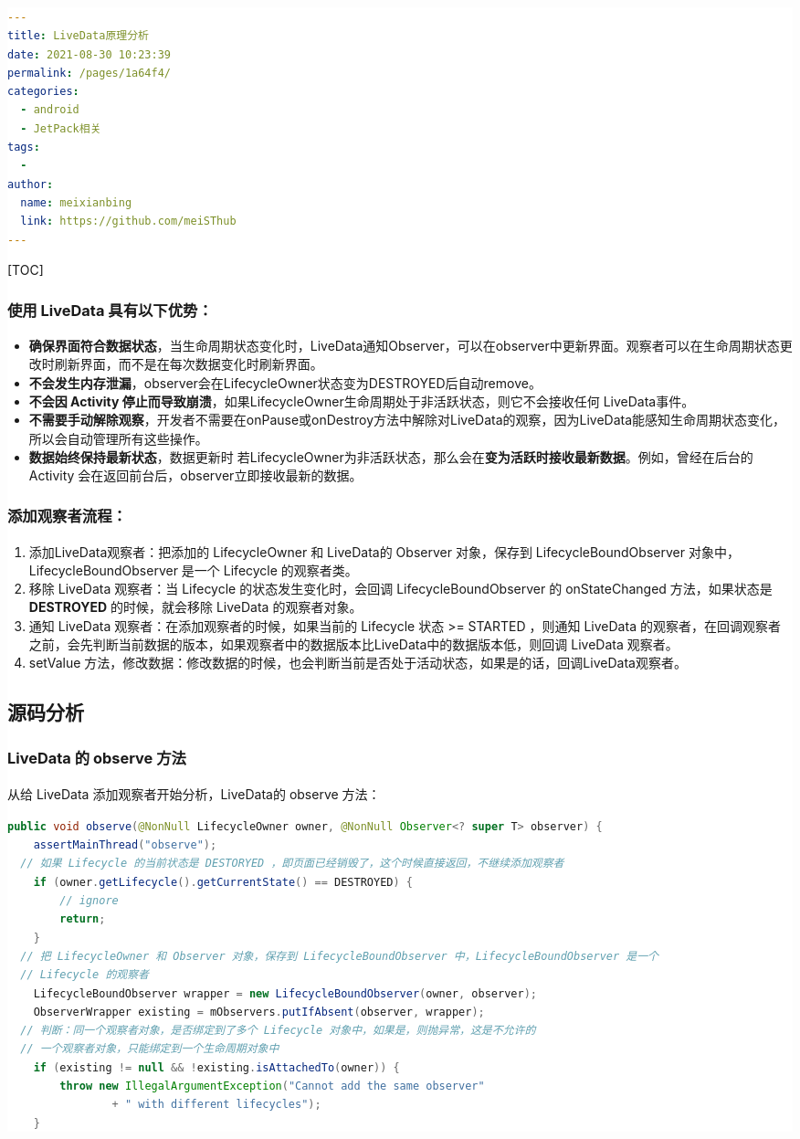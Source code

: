 ```yaml
---
title: LiveData原理分析
date: 2021-08-30 10:23:39
permalink: /pages/1a64f4/
categories:
  - android
  - JetPack相关
tags:
  - 
author: 
  name: meixianbing
  link: https://github.com/meiSThub
---
```

[TOC]



### 使用 LiveData 具有以下优势：

* **确保界面符合数据状态**，当生命周期状态变化时，LiveData通知Observer，可以在observer中更新界面。观察者可以在生命周期状态更改时刷新界面，而不是在每次数据变化时刷新界面。
* **不会发生内存泄漏**，observer会在LifecycleOwner状态变为DESTROYED后自动remove。
* **不会因 Activity 停止而导致崩溃**，如果LifecycleOwner生命周期处于非活跃状态，则它不会接收任何 LiveData事件。
* **不需要手动解除观察**，开发者不需要在onPause或onDestroy方法中解除对LiveData的观察，因为LiveData能感知生命周期状态变化，所以会自动管理所有这些操作。
* **数据始终保持最新状态**，数据更新时 若LifecycleOwner为非活跃状态，那么会在**变为活跃时接收最新数据**。例如，曾经在后台的 Activity 会在返回前台后，observer立即接收最新的数据。



### 添加观察者流程：

1. 添加LiveData观察者：把添加的 LifecycleOwner 和 LiveData的 Observer 对象，保存到 LifecycleBoundObserver 对象中，LifecycleBoundObserver 是一个 Lifecycle 的观察者类。
2. 移除 LiveData 观察者：当 Lifecycle 的状态发生变化时，会回调 LifecycleBoundObserver 的 onStateChanged 方法，如果状态是 **DESTROYED** 的时候，就会移除 LiveData 的观察者对象。
3. 通知 LiveData 观察者：在添加观察者的时候，如果当前的 Lifecycle 状态 >= STARTED ，则通知 LiveData 的观察者，在回调观察者之前，会先判断当前数据的版本，如果观察者中的数据版本比LiveData中的数据版本低，则回调 LiveData 观察者。
4. setValue 方法，修改数据：修改数据的时候，也会判断当前是否处于活动状态，如果是的话，回调LiveData观察者。



## 源码分析

### LiveData 的 observe 方法

从给 LiveData 添加观察者开始分析，LiveData的 observe 方法：

```java
public void observe(@NonNull LifecycleOwner owner, @NonNull Observer<? super T> observer) {
    assertMainThread("observe");
  // 如果 Lifecycle 的当前状态是 DESTORYED ，即页面已经销毁了，这个时候直接返回，不继续添加观察者
    if (owner.getLifecycle().getCurrentState() == DESTROYED) {
        // ignore
        return;
    }
  // 把 LifecycleOwner 和 Observer 对象，保存到 LifecycleBoundObserver 中，LifecycleBoundObserver 是一个 
  // Lifecycle 的观察者
    LifecycleBoundObserver wrapper = new LifecycleBoundObserver(owner, observer);
    ObserverWrapper existing = mObservers.putIfAbsent(observer, wrapper);
  // 判断：同一个观察者对象，是否绑定到了多个 Lifecycle 对象中，如果是，则抛异常，这是不允许的
  // 一个观察者对象，只能绑定到一个生命周期对象中
    if (existing != null && !existing.isAttachedTo(owner)) {
        throw new IllegalArgumentException("Cannot add the same observer"
                + " with different lifecycles");
    }
```